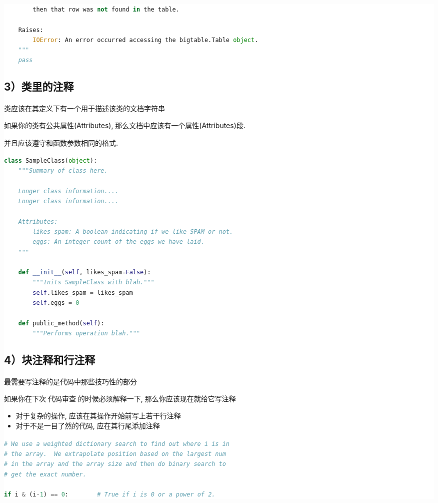 ```python
        then that row was not found in the table.

    Raises:
        IOError: An error occurred accessing the bigtable.Table object.
    """
    pass
```





## 3）类里的注释

类应该在其定义下有一个用于描述该类的文档字符串

如果你的类有公共属性(Attributes), 那么文档中应该有一个属性(Attributes)段. 

并且应该遵守和函数参数相同的格式.

```python
class SampleClass(object):
    """Summary of class here.

    Longer class information....
    Longer class information....

    Attributes:
        likes_spam: A boolean indicating if we like SPAM or not.
        eggs: An integer count of the eggs we have laid.
    """

    def __init__(self, likes_spam=False):
        """Inits SampleClass with blah."""
        self.likes_spam = likes_spam
        self.eggs = 0

    def public_method(self):
        """Performs operation blah."""
```



## 4）块注释和行注释

最需要写注释的是代码中那些技巧性的部分

如果你在下次 代码审查 的时候必须解释一下, 那么你应该现在就给它写注释

- 对于复杂的操作, 应该在其操作开始前写上若干行注释
- 对于不是一目了然的代码, 应在其行尾添加注释

```python
# We use a weighted dictionary search to find out where i is in
# the array.  We extrapolate position based on the largest num
# in the array and the array size and then do binary search to
# get the exact number.

if i & (i-1) == 0:        # True if i is 0 or a power of 2.
```
